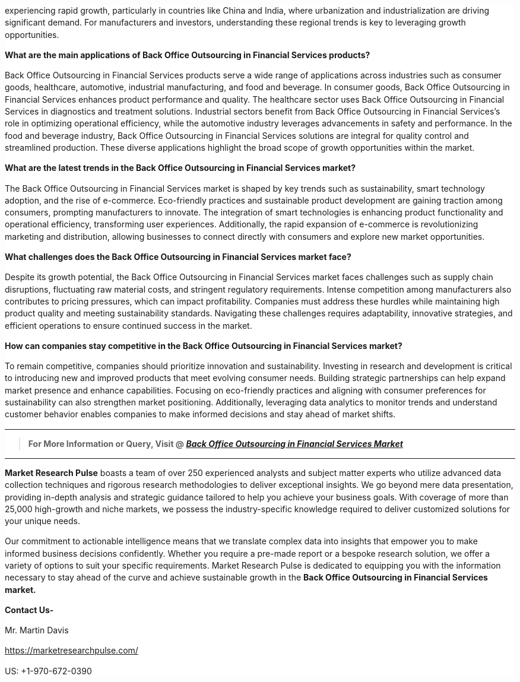 experiencing rapid growth, particularly in countries like China and India, where urbanization and industrialization are driving significant demand. For manufacturers and investors, understanding these regional trends is key to leveraging growth opportunities.</p><p><strong>What are the main applications of Back Office Outsourcing in Financial Services products?</strong></p><p>Back Office Outsourcing in Financial Services products serve a wide range of applications across industries such as consumer goods, healthcare, automotive, industrial manufacturing, and food and beverage. In consumer goods, Back Office Outsourcing in Financial Services enhances product performance and quality. The healthcare sector uses Back Office Outsourcing in Financial Services in diagnostics and treatment solutions. Industrial sectors benefit from Back Office Outsourcing in Financial Services&rsquo;s role in optimizing operational efficiency, while the automotive industry leverages advancements in safety and performance. In the food and beverage industry, Back Office Outsourcing in Financial Services solutions are integral for quality control and streamlined production. These diverse applications highlight the broad scope of growth opportunities within the market.</p><p><strong>What are the latest trends in the Back Office Outsourcing in Financial Services market?</strong></p><p>The Back Office Outsourcing in Financial Services market is shaped by key trends such as sustainability, smart technology adoption, and the rise of e-commerce. Eco-friendly practices and sustainable product development are gaining traction among consumers, prompting manufacturers to innovate. The integration of smart technologies is enhancing product functionality and operational efficiency, transforming user experiences. Additionally, the rapid expansion of e-commerce is revolutionizing marketing and distribution, allowing businesses to connect directly with consumers and explore new market opportunities.</p><p><strong>What challenges does the Back Office Outsourcing in Financial Services market face?</strong></p><p>Despite its growth potential, the Back Office Outsourcing in Financial Services market faces challenges such as supply chain disruptions, fluctuating raw material costs, and stringent regulatory requirements. Intense competition among manufacturers also contributes to pricing pressures, which can impact profitability. Companies must address these hurdles while maintaining high product quality and meeting sustainability standards. Navigating these challenges requires adaptability, innovative strategies, and efficient operations to ensure continued success in the market.</p><p><strong>How can companies stay competitive in the Back Office Outsourcing in Financial Services market?</strong></p><p>To remain competitive, companies should prioritize innovation and sustainability. Investing in research and development is critical to introducing new and improved products that meet evolving consumer needs. Building strategic partnerships can help expand market presence and enhance capabilities. Focusing on eco-friendly practices and aligning with consumer preferences for sustainability can also strengthen market positioning. Additionally, leveraging data analytics to monitor trends and understand customer behavior enables companies to make informed decisions and stay ahead of market shifts.</p><hr /><blockquote><p><strong>For More Information or Query, Visit @&nbsp;<em><a href="https://marketresearchpulse.com/report/110743/back-office-outsourcing-in-financial-services-market?utm_source=Linkedin&utm_medium=021">Back Office Outsourcing in Financial Services Market</a></em></strong></p></blockquote><hr /><p><strong>Market Research Pulse</strong> boasts a team of over 250 experienced analysts and subject matter experts who utilize advanced data collection techniques and rigorous research methodologies to deliver exceptional insights. We go beyond mere data presentation, providing in-depth analysis and strategic guidance tailored to help you achieve your business goals. With coverage of more than 25,000 high-growth and niche markets, we possess the industry-specific knowledge required to deliver customized solutions for your unique needs.</p><p>Our commitment to actionable intelligence means that we translate complex data into insights that empower you to make informed business decisions confidently. Whether you require a pre-made report or a bespoke research solution, we offer a variety of options to suit your specific requirements. Market Research Pulse is dedicated to equipping you with the information necessary to stay ahead of the curve and achieve sustainable growth in the <strong>Back Office Outsourcing in Financial Services market.</strong></p><p><strong>Contact Us-</strong></p><p>Mr. Martin Davis</p><p>https://marketresearchpulse.com/</p><p>US: +1-970-672-0390</p>
